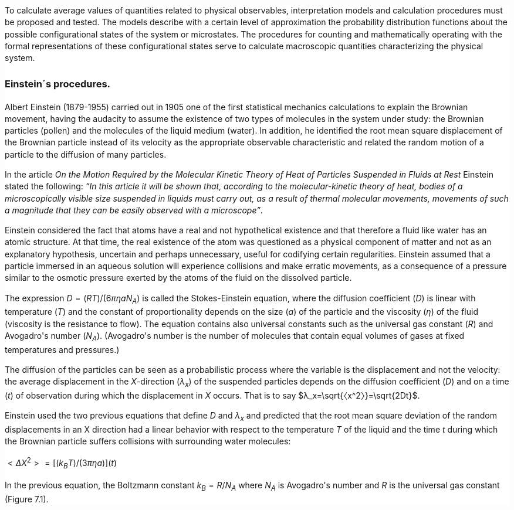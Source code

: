 To calculate average values of quantities related to physical observables, interpretation models and calculation procedures must be proposed and tested. The models describe with a certain level of approximation the probability distribution functions about the possible configurational states of the system or microstates. The procedures for counting and mathematically operating with the formal representations of these configurational states serve to calculate macroscopic quantities characterizing the physical system. 

### Einstein´s procedures.

Albert Einstein (1879-1955) carried out in 1905 one of the first statistical mechanics calculations to explain the Brownian movement, having the audacity to assume the existence of two types of molecules in the system under study: the Brownian particles (pollen) and the molecules of the liquid medium (water). In addition, he identified the root mean square displacement of the Brownian particle instead of its velocity as the appropriate observable characteristic and related the random motion of a particle to the diffusion of many particles.

In the article *On the Motion Required by the Molecular Kinetic Theory of Heat of Particles Suspended in Fluids at Rest* Einstein stated the following: *“In this article it will be shown that, according to the molecular-kinetic theory of heat, bodies of a microscopically visible size suspended in liquids must carry out, as a result of thermal molecular movements, movements of such a magnitude that they can be easily observed with a microscope”*.

Einstein considered the fact that atoms have a real and not hypothetical existence and that therefore a fluid like water has an atomic structure. At that time, the real existence of the atom was questioned as a physical component of matter and not as an explanatory hypothesis, uncertain and perhaps unnecessary, useful for codifying certain regularities. Einstein assumed that a particle immersed in an aqueous solution will experience collisions and make erratic movements, as a consequence of a pressure similar to the osmotic pressure exerted by the atoms of the fluid on the dissolved particle.

The expression $D = (RT)/(6πηaN_A)$ is called the Stokes-Einstein equation, where the diffusion coefficient ($D$) is linear with temperature ($T$) and the constant of proportionality depends on the size ($a$) of the particle and the viscosity ($η$) of the fluid (viscosity is the resistance to flow). The equation contains also universal constants such as the universal gas constant ($R$) and Avogadro's number ($N_A$). (Avogadro's number is the number of molecules that contain equal volumes of gases at fixed temperatures and pressures.) 

The diffusion of the particles can be seen as a probabilistic process where the variable is the displacement and not the velocity: the average displacement in the $X$-direction ($λ_x$) of the suspended particles depends on the diffusion coefficient ($D$) and on a time ($t$) of observation during which the displacement in $X$ occurs. That is to say $λ_x=\sqrt{〈x^2〉}=\sqrt{2Dt}$. 

Einstein used the two previous equations that define $D$ and $λ_x$ and predicted that the root mean square deviation of the random displacements in an X direction had a linear behavior with respect to the temperature $T$ of the liquid and the time $t$ during which the Brownian particle suffers collisions with surrounding water molecules:

$<ΔX^2> =[(k_BT)/(3πηa)](t)$

In the previous equation, the Boltzmann constant $k_B = R/N_A$ where $N_A$ is Avogadro's number and $R$ is the universal gas constant (Figure 7.1).
	
<p align="center" width="100%">